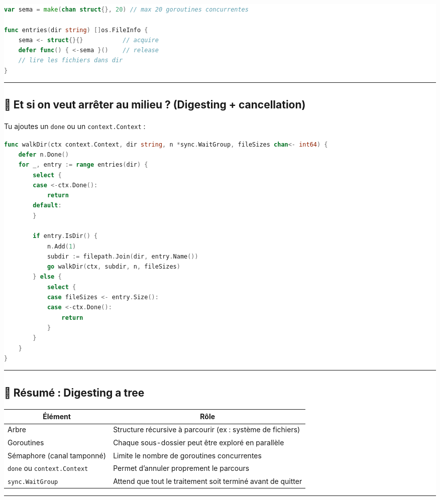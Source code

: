 ```go
var sema = make(chan struct{}, 20) // max 20 goroutines concurrentes

func entries(dir string) []os.FileInfo {
    sema <- struct{}{}           // acquire
    defer func() { <-sema }()    // release
    // lire les fichiers dans dir
}
```

---

## 🚨 Et si on veut arrêter au milieu ? (Digesting + cancellation)

Tu ajoutes un `done` ou un `context.Context` :

```go
func walkDir(ctx context.Context, dir string, n *sync.WaitGroup, fileSizes chan<- int64) {
    defer n.Done()
    for _, entry := range entries(dir) {
        select {
        case <-ctx.Done():
            return
        default:
        }

        if entry.IsDir() {
            n.Add(1)
            subdir := filepath.Join(dir, entry.Name())
            go walkDir(ctx, subdir, n, fileSizes)
        } else {
            select {
            case fileSizes <- entry.Size():
            case <-ctx.Done():
                return
            }
        }
    }
}
```

---

## 🧭 Résumé : Digesting a tree

| Élément                     | Rôle                                                        |
| --------------------------- | ----------------------------------------------------------- |
| Arbre                       | Structure récursive à parcourir (ex : système de fichiers)  |
| Goroutines                  | Chaque sous-dossier peut être exploré en parallèle          |
| Sémaphore (canal tamponné)  | Limite le nombre de goroutines concurrentes                 |
| `done` ou `context.Context` | Permet d’annuler proprement le parcours                     |
| `sync.WaitGroup`            | Attend que tout le traitement soit terminé avant de quitter |

---